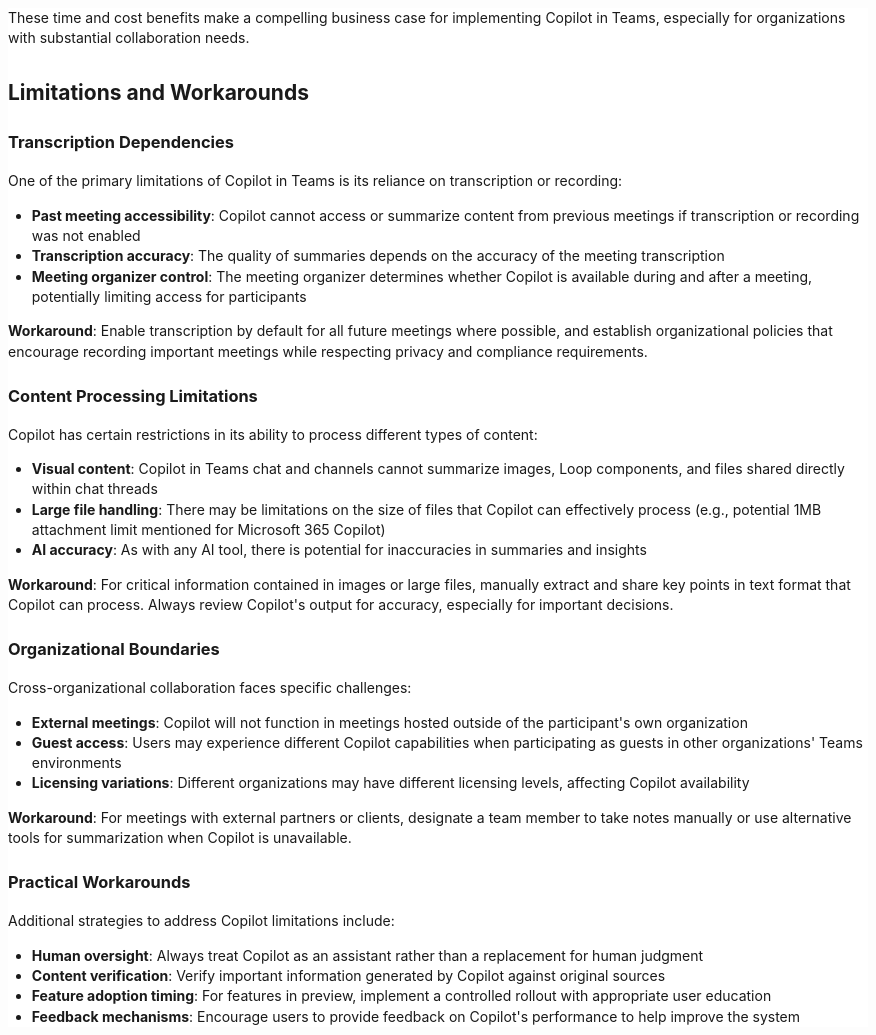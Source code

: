 These time and cost benefits make a compelling business case for implementing Copilot in Teams, especially for organizations with substantial collaboration needs.

## Limitations and Workarounds

### Transcription Dependencies

One of the primary limitations of Copilot in Teams is its reliance on transcription or recording:

- **Past meeting accessibility**: Copilot cannot access or summarize content from previous meetings if transcription or recording was not enabled
- **Transcription accuracy**: The quality of summaries depends on the accuracy of the meeting transcription
- **Meeting organizer control**: The meeting organizer determines whether Copilot is available during and after a meeting, potentially limiting access for participants

**Workaround**: Enable transcription by default for all future meetings where possible, and establish organizational policies that encourage recording important meetings while respecting privacy and compliance requirements.

### Content Processing Limitations

Copilot has certain restrictions in its ability to process different types of content:

- **Visual content**: Copilot in Teams chat and channels cannot summarize images, Loop components, and files shared directly within chat threads
- **Large file handling**: There may be limitations on the size of files that Copilot can effectively process (e.g., potential 1MB attachment limit mentioned for Microsoft 365 Copilot)
- **AI accuracy**: As with any AI tool, there is potential for inaccuracies in summaries and insights

**Workaround**: For critical information contained in images or large files, manually extract and share key points in text format that Copilot can process. Always review Copilot's output for accuracy, especially for important decisions.

### Organizational Boundaries

Cross-organizational collaboration faces specific challenges:

- **External meetings**: Copilot will not function in meetings hosted outside of the participant's own organization
- **Guest access**: Users may experience different Copilot capabilities when participating as guests in other organizations' Teams environments
- **Licensing variations**: Different organizations may have different licensing levels, affecting Copilot availability

**Workaround**: For meetings with external partners or clients, designate a team member to take notes manually or use alternative tools for summarization when Copilot is unavailable.

### Practical Workarounds

Additional strategies to address Copilot limitations include:

- **Human oversight**: Always treat Copilot as an assistant rather than a replacement for human judgment
- **Content verification**: Verify important information generated by Copilot against original sources
- **Feature adoption timing**: For features in preview, implement a controlled rollout with appropriate user education
- **Feedback mechanisms**: Encourage users to provide feedback on Copilot's performance to help improve the system
